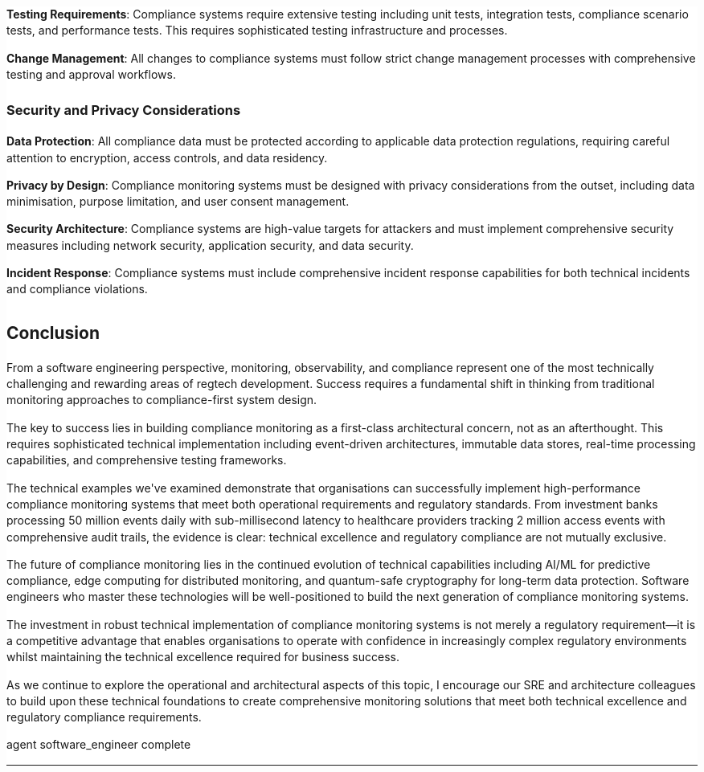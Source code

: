 **Testing Requirements**: Compliance systems require extensive testing including unit tests, integration tests, compliance scenario tests, and performance tests. This requires sophisticated testing infrastructure and processes.

**Change Management**: All changes to compliance systems must follow strict change management processes with comprehensive testing and approval workflows.

### Security and Privacy Considerations

**Data Protection**: All compliance data must be protected according to applicable data protection regulations, requiring careful attention to encryption, access controls, and data residency.

**Privacy by Design**: Compliance monitoring systems must be designed with privacy considerations from the outset, including data minimisation, purpose limitation, and user consent management.

**Security Architecture**: Compliance systems are high-value targets for attackers and must implement comprehensive security measures including network security, application security, and data security.

**Incident Response**: Compliance systems must include comprehensive incident response capabilities for both technical incidents and compliance violations.

## Conclusion

From a software engineering perspective, monitoring, observability, and compliance represent one of the most technically challenging and rewarding areas of regtech development. Success requires a fundamental shift in thinking from traditional monitoring approaches to compliance-first system design.

The key to success lies in building compliance monitoring as a first-class architectural concern, not as an afterthought. This requires sophisticated technical implementation including event-driven architectures, immutable data stores, real-time processing capabilities, and comprehensive testing frameworks.

The technical examples we've examined demonstrate that organisations can successfully implement high-performance compliance monitoring systems that meet both operational requirements and regulatory standards. From investment banks processing 50 million events daily with sub-millisecond latency to healthcare providers tracking 2 million access events with comprehensive audit trails, the evidence is clear: technical excellence and regulatory compliance are not mutually exclusive.

The future of compliance monitoring lies in the continued evolution of technical capabilities including AI/ML for predictive compliance, edge computing for distributed monitoring, and quantum-safe cryptography for long-term data protection. Software engineers who master these technologies will be well-positioned to build the next generation of compliance monitoring systems.

The investment in robust technical implementation of compliance monitoring systems is not merely a regulatory requirement—it is a competitive advantage that enables organisations to operate with confidence in increasingly complex regulatory environments whilst maintaining the technical excellence required for business success.

As we continue to explore the operational and architectural aspects of this topic, I encourage our SRE and architecture colleagues to build upon these technical foundations to create comprehensive monitoring solutions that meet both technical excellence and regulatory compliance requirements.

agent software_engineer complete

---
